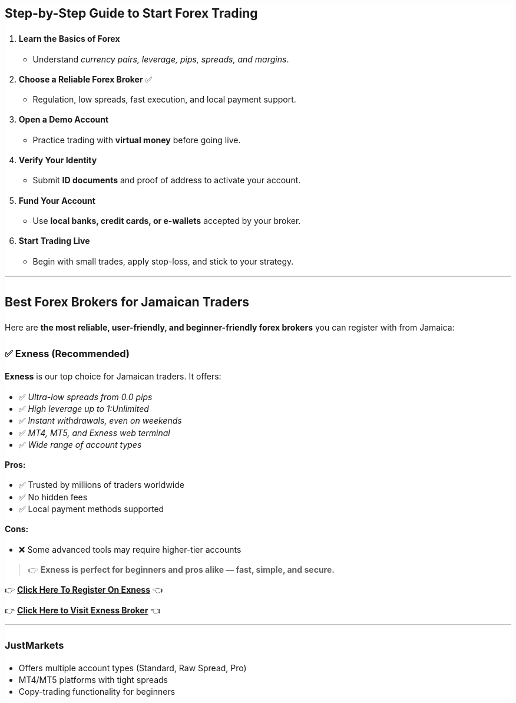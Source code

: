 
## Step-by-Step Guide to Start Forex Trading

1. **Learn the Basics of Forex**
   - Understand *currency pairs, leverage, pips, spreads, and margins*.

2. **Choose a Reliable Forex Broker** ✅
   - Regulation, low spreads, fast execution, and local payment support.

3. **Open a Demo Account**
   - Practice trading with **virtual money** before going live.

4. **Verify Your Identity**
   - Submit **ID documents** and proof of address to activate your account.

5. **Fund Your Account**
   - Use **local banks, credit cards, or e-wallets** accepted by your broker.

6. **Start Trading Live**
   - Begin with small trades, apply stop-loss, and stick to your strategy.

---

## Best Forex Brokers for Jamaican Traders

Here are **the most reliable, user-friendly, and beginner-friendly forex brokers** you can register with from Jamaica:

### ✅ Exness (Recommended)

**Exness** is our top choice for Jamaican traders. It offers:

- ✅ *Ultra-low spreads from 0.0 pips*
- ✅ *High leverage up to 1:Unlimited*
- ✅ *Instant withdrawals, even on weekends*
- ✅ *MT4, MT5, and Exness web terminal*
- ✅ *Wide range of account types*

**Pros:**
- ✅ Trusted by millions of traders worldwide
- ✅ No hidden fees
- ✅ Local payment methods supported

**Cons:**
- ❌ Some advanced tools may require higher-tier accounts

> 👉 **Exness is perfect for beginners and pros alike — fast, simple, and secure.**

👉 [**Click Here To Register On Exness**](https://one.exnesstrack.org/boarding/sign-up/a/newup2) 👈

👉 [**Click Here to Visit Exness Broker**](https://one.exnesstrack.org/a/newup2) 👈

---

### JustMarkets

- Offers multiple account types (Standard, Raw Spread, Pro)
- MT4/MT5 platforms with tight spreads
- Copy-trading functionality for beginners
